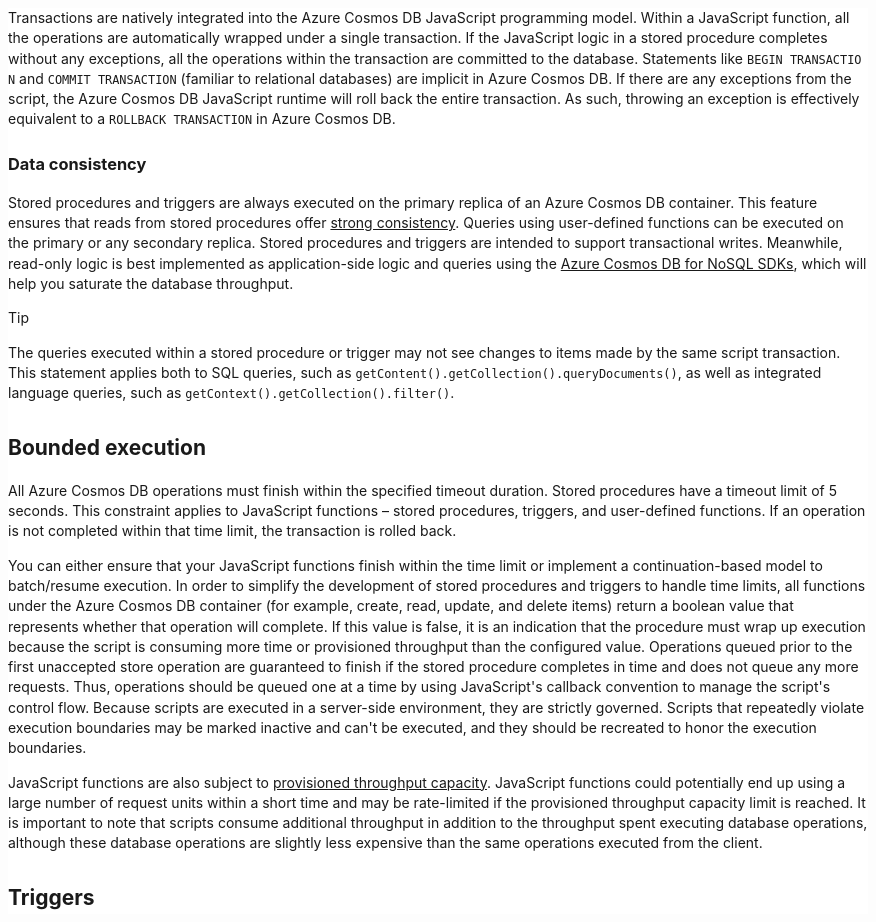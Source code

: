 Transactions are natively integrated into the Azure Cosmos DB JavaScript programming model. Within a JavaScript function, all the operations are automatically wrapped under a single transaction. If the JavaScript logic in a stored procedure completes without any exceptions, all the operations within the transaction are committed to the database. Statements like `BEGIN TRANSACTION` and `COMMIT TRANSACTION` (familiar to relational databases) are implicit in Azure Cosmos DB. If there are any exceptions from the script, the Azure Cosmos DB JavaScript runtime will roll back the entire transaction. As such, throwing an exception is effectively equivalent to a `ROLLBACK TRANSACTION` in Azure Cosmos DB.

### Data consistency

Stored procedures and triggers are always executed on the primary replica of an Azure Cosmos DB container. This feature ensures that reads from stored procedures offer [strong consistency](../consistency-levels.md). Queries using user-defined functions can be executed on the primary or any secondary replica. Stored procedures and triggers are intended to support transactional writes. Meanwhile, read-only logic is best implemented as application-side logic and queries using the [Azure Cosmos DB for NoSQL SDKs](samples-dotnet.md), which will help you saturate the database throughput. 

> [!TIP]
> The queries executed within a stored procedure or trigger may not see changes to items made by the same script transaction. This statement applies both to SQL queries, such as `getContent().getCollection().queryDocuments()`, as well as integrated language queries, such as `getContext().getCollection().filter()`.

## Bounded execution

All Azure Cosmos DB operations must finish within the specified timeout duration. Stored procedures have a timeout limit of 5 seconds. This constraint applies to JavaScript functions – stored procedures, triggers, and user-defined functions. If an operation is not completed within that time limit, the transaction is rolled back.

You can either ensure that your JavaScript functions finish within the time limit or implement a continuation-based model to batch/resume execution. In order to simplify the development of stored procedures and triggers to handle time limits, all functions under the Azure Cosmos DB container (for example, create, read, update, and delete items) return a boolean value that represents whether that operation will complete. If this value is false, it is an indication that the procedure must wrap up execution because the script is consuming more time or provisioned throughput than the configured value. Operations queued prior to the first unaccepted store operation are guaranteed to finish if the stored procedure completes in time and does not queue any more requests. Thus, operations should be queued one at a time by using JavaScript's callback convention to manage the script's control flow. Because scripts are executed in a server-side environment, they are strictly governed. Scripts that repeatedly violate execution boundaries may be marked inactive and can't be executed, and they should be recreated to honor the execution boundaries.

JavaScript functions are also subject to [provisioned throughput capacity](../request-units.md). JavaScript functions could potentially end up using a large number of request units within a short time and may be rate-limited if the provisioned throughput capacity limit is reached. It is important to note that scripts consume additional throughput in addition to the throughput spent executing database operations, although these database operations are slightly less expensive than the same operations executed from the client.

## Triggers
